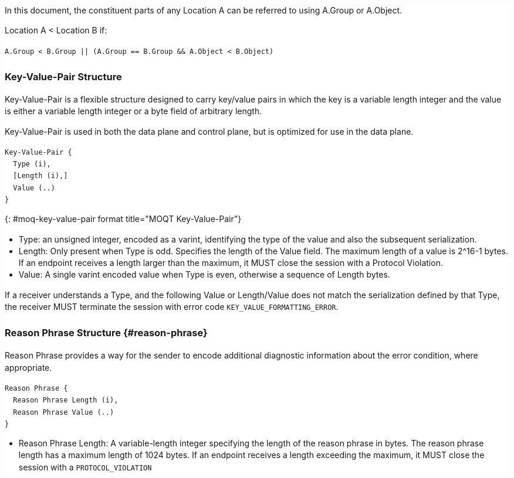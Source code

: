 In this document, the constituent parts of any Location A can be referred to
using A.Group or A.Object.

Location A < Location B if:

`A.Group < B.Group || (A.Group == B.Group && A.Object < B.Object)`

### Key-Value-Pair Structure

Key-Value-Pair is a flexible structure designed to carry key/value
pairs in which the key is a variable length integer and the value
is either a variable length integer or a byte field of arbitrary
length.

Key-Value-Pair is used in both the data plane and control plane, but
is optimized for use in the data plane.

~~~
Key-Value-Pair {
  Type (i),
  [Length (i),]
  Value (..)
}
~~~
{: #moq-key-value-pair format title="MOQT Key-Value-Pair"}

* Type: an unsigned integer, encoded as a varint, identifying the
  type of the value and also the subsequent serialization.
* Length: Only present when Type is odd. Specifies the length of the Value field.
  The maximum length of a value is 2^16-1 bytes.  If an endpoint receives a
  length larger than the maximum, it MUST close the session with a Protocol
  Violation.
* Value: A single varint encoded value when Type is even, otherwise a
  sequence of Length bytes.

If a receiver understands a Type, and the following Value or Length/Value does
not match the serialization defined by that Type, the receiver MUST terminate
the session with error code `KEY_VALUE_FORMATTING_ERROR`.

### Reason Phrase Structure {#reason-phrase}

Reason Phrase provides a way for the sender to encode additional diagnostic
information about the error condition, where appropriate.

~~~
Reason Phrase {
  Reason Phrase Length (i),
  Reason Phrase Value (..)
}
~~~

* Reason Phrase Length: A variable-length integer specifying the length of the
  reason phrase in bytes. The reason phrase length has a maximum length of
  1024 bytes. If an endpoint receives a length exceeding the maximum, it MUST
  close the session with a `PROTOCOL_VIOLATION`
